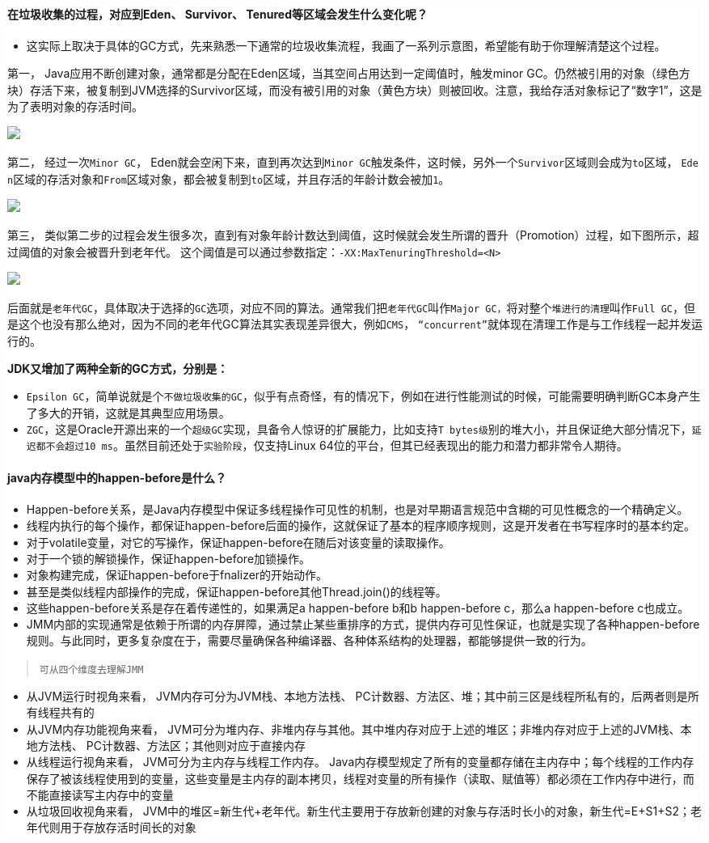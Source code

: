 #### 在垃圾收集的过程，对应到Eden、 Survivor、 Tenured等区域会发生什么变化呢？
* 这实际上取决于具体的GC方式，先来熟悉一下通常的垃圾收集流程，我画了一系列示意图，希望能有助于你理解清楚这个过程。

第一， Java应用不断创建对象，通常都是分配在Eden区域，当其空间占用达到一定阈值时，触发minor GC。仍然被引用的对象（绿色方块）存活下来，被复制到JVM选择的Survivor区域，而没有被引用的对象（黄色方块）则被回收。注意，我给存活对象标记了“数字1”，这是为了表明对象的存活时间。

![](https://img-blog.csdnimg.cn/20190409183348554.png)

第二， 经过一次`Minor GC`， Eden就会空闲下来，直到再次达到`Minor GC`触发条件，这时候，另外一个`Survivor`区域则会成为`to`区域， `Eden`区域的存活对象和`From`区域对象，都会被复制到`to`区域，并且存活的年龄计数会被加`1`。

![](https://img-blog.csdnimg.cn/20190409183455640.png?x-oss-process=image/watermark,type_ZmFuZ3poZW5naGVpdGk,shadow_10,text_aHR0cHM6Ly9ibG9nLmNzZG4ubmV0L3UwMTAzOTEzNDI=,size_16,color_FFFFFF,t_70)

第三， 类似第二步的过程会发生很多次，直到有对象年龄计数达到阈值，这时候就会发生所谓的晋升（Promotion）过程，如下图所示，超过阈值的对象会被晋升到老年代。
这个阈值是可以通过参数指定：`-XX:MaxTenuringThreshold=<N>`

![](https://img-blog.csdnimg.cn/20190409183559189.png?x-oss-process=image/watermark,type_ZmFuZ3poZW5naGVpdGk,shadow_10,text_aHR0cHM6Ly9ibG9nLmNzZG4ubmV0L3UwMTAzOTEzNDI=,size_16,color_FFFFFF,t_70)

后面就是`老年代GC`，具体取决于选择的`GC`选项，对应不同的算法。通常我们把`老年代GC`叫作`Major GC，`将对整个`堆进行的清理`叫作`Full GC`，但是这个也没有那么绝对，因为不同的老年代GC算法其实表现差异很大，例如`CMS`， `“concurrent”`就体现在清理工作是与工作线程一起并发运行的。

**JDK又增加了两种全新的GC方式，分别是：**
* `Epsilon GC`，简单说就是个`不做垃圾收集的GC`，似乎有点奇怪，有的情况下，例如在进行性能测试的时候，可能需要明确判断GC本身产生了多大的开销，这就是其典型应用场景。
* `ZGC`，这是Oracle开源出来的一个`超级GC`实现，具备令人惊讶的扩展能力，比如支持`T bytes级`别的堆大小，并且保证绝大部分情况下，`延迟都不会超过10 ms`。虽然目前还处于`实验阶段`，仅支持Linux 64位的平台，但其已经表现出的能力和潜力都非常令人期待。

#### java内存模型中的happen-before是什么？
* Happen-before关系，是Java内存模型中保证多线程操作可见性的机制，也是对早期语言规范中含糊的可见性概念的一个精确定义。
* 线程内执行的每个操作，都保证happen-before后面的操作，这就保证了基本的程序顺序规则，这是开发者在书写程序时的基本约定。
* 对于volatile变量，对它的写操作，保证happen-before在随后对该变量的读取操作。
* 对于一个锁的解锁操作，保证happen-before加锁操作。
* 对象构建完成，保证happen-before于fnalizer的开始动作。
* 甚至是类似线程内部操作的完成，保证happen-before其他Thread.join()的线程等。
* 这些happen-before关系是存在着传递性的，如果满足a happen-before b和b happen-before c，那么a happen-before c也成立。
* JMM内部的实现通常是依赖于所谓的内存屏障，通过禁止某些重排序的方式，提供内存可见性保证，也就是实现了各种happen-before规则。与此同时，更多复杂度在于，需要尽量确保各种编译器、各种体系结构的处理器，都能够提供一致的行为。
> `可从四个维度去理解JMM`
* 从JVM运行时视角来看， JVM内存可分为JVM栈、本地方法栈、 PC计数器、方法区、堆；其中前三区是线程所私有的，后两者则是所有线程共有的
*  从JVM内存功能视角来看， JVM可分为堆内存、非堆内存与其他。其中堆内存对应于上述的堆区；非堆内存对应于上述的JVM栈、本地方法栈、 PC计数器、方法区；其他则对应于直接内存
* 从线程运行视角来看， JVM可分为主内存与线程工作内存。 Java内存模型规定了所有的变量都存储在主内存中；每个线程的工作内存保存了被该线程使用到的变量，这些变量是主内存的副本拷贝，线程对变量的所有操作（读取、赋值等）都必须在工作内存中进行，而不能直接读写主内存中的变量
* 从垃圾回收视角来看， JVM中的堆区=新生代+老年代。新生代主要用于存放新创建的对象与存活时长小的对象，新生代=E+S1+S2；老年代则用于存放存活时间长的对象


